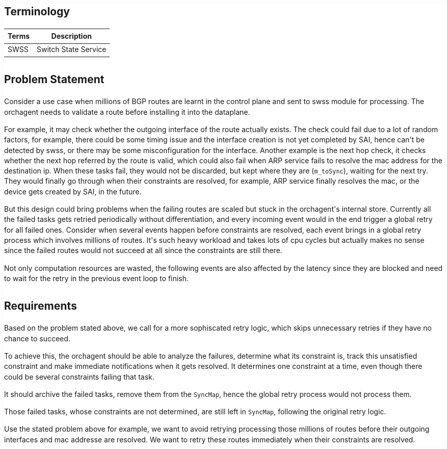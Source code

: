 ## Terminology

|       Terms              |                  Description            |
| ------------------------ | --------------------------------------- |
| SWSS                     | Switch State Service                    |

## Problem Statement

Consider a use case when millions of BGP routes are learnt in the control plane and sent to swss module for processing. The orchagent needs to validate a route before installing it into the dataplane.

For example, it may check whether the outgoing interface of the route actually exists. The check could fail due to a lot of random factors, for example, there could be some timing issue and the interface creation is not yet completed by SAI, hence can't be detected by swss, or there may be some misconfiguration for the interface. Another example is the next hop check, it checks whether the next hop referred by the route is valid, which could also fail when ARP service fails to resolve the mac address for the destination ip. When these tasks fail, they would not be discarded, but kept where they are (`m_toSync`), waiting for the next try. They would finally go through when their constraints are resolved, for example, ARP service finally resolves the mac, or the device gets created by SAI, in the future.

But this design could bring problems when the failing routes are scaled but stuck in the orchagent's internal store. Currently all the failed tasks gets retried periodically without differentiation, and every incoming event would in the end trigger a global retry for all failed ones. Consider when several events happen before constraints are resolved, each event brings in a global retry process which involves millions of routes. It's such heavy workload and takes lots of cpu cycles but actually makes no sense since the failed routes would not succeed at all since the constraints are still there.

Not only computation resources are wasted, the following events are also affected by the latency since they are blocked and need to wait for the retry in the previous event loop to finish.

## Requirements

Based on the problem stated above, we call for a more sophiscated retry logic, which skips unnecessary retries if they have no chance to succeed.

To achieve this, the orchagent should be able to analyze the failures, determine what its constraint is, track this unsatisfied constraint and make immediate notifications when it gets resolved. It determines one constraint at a time, even though there could be several constraints failing that task.

It should archive the failed tasks, remove them from the `SyncMap`, hence the global retry process would not process them.

Those failed tasks, whose constraints are not determined, are still left in `SyncMap`, following the original retry logic.

Use the stated problem above for example, we want to avoid retrying processing those millions of routes before their outgoing interfaces and mac addresse are resolved. We want to retry these routes immediately when their constraints are resolved.
